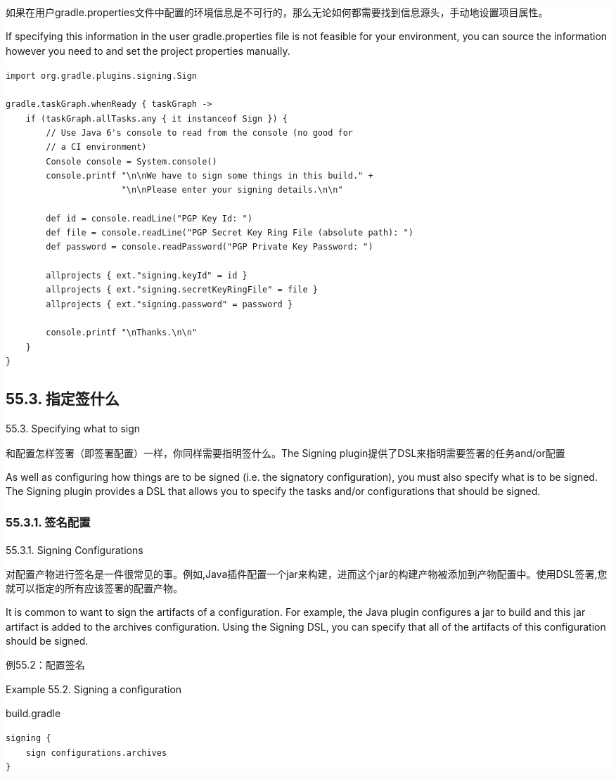 如果在用户gradle.properties文件中配置的环境信息是不可行的，那么无论如何都需要找到信息源头，手动地设置项目属性。

If specifying this information in the user gradle.properties file is not feasible for your environment, you can source the information however you need to and set the project properties manually.

```
import org.gradle.plugins.signing.Sign

gradle.taskGraph.whenReady { taskGraph ->
    if (taskGraph.allTasks.any { it instanceof Sign }) {
        // Use Java 6's console to read from the console (no good for
        // a CI environment)
        Console console = System.console()
        console.printf "\n\nWe have to sign some things in this build." +
                       "\n\nPlease enter your signing details.\n\n"

        def id = console.readLine("PGP Key Id: ")
        def file = console.readLine("PGP Secret Key Ring File (absolute path): ")
        def password = console.readPassword("PGP Private Key Password: ")

        allprojects { ext."signing.keyId" = id }
        allprojects { ext."signing.secretKeyRingFile" = file }
        allprojects { ext."signing.password" = password }

        console.printf "\nThanks.\n\n"
    }
}
```
## **55.3. 指定签什么**     
55.3. Specifying what to sign

和配置怎样签署（即签署配置）一样，你同样需要指明签什么。The Signing plugin提供了DSL来指明需要签署的任务and/or配置

As well as configuring how things are to be signed (i.e. the signatory configuration), you must also specify what is to be signed. The Signing plugin provides a DSL that allows you to specify the tasks and/or configurations that should be signed.

### **55.3.1. 签名配置**
55.3.1. Signing Configurations

对配置产物进行签名是一件很常见的事。例如,Java插件配置一个jar来构建，进而这个jar的构建产物被添加到产物配置中。使用DSL签署,您就可以指定的所有应该签署的配置产物。

It is common to want to sign the artifacts of a configuration. For example, the Java plugin configures a jar to build and this jar artifact is added to the archives configuration. Using the Signing DSL, you can specify that all of the artifacts of this configuration should be signed.

例55.2：配置签名

Example 55.2. Signing a configuration

build.gradle
```
signing {
    sign configurations.archives
}
```
